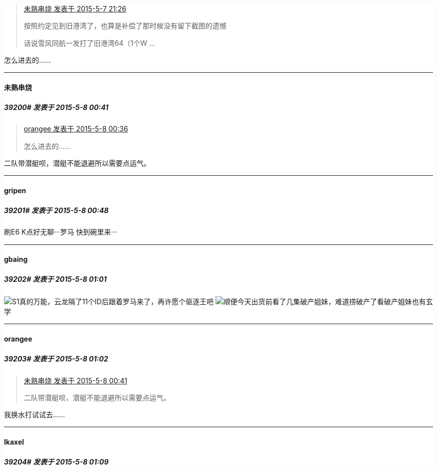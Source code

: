 <blockquote><a href="httphttps://bbs.saraba1st.com/2b/forum.php?mod=redirect&amp;goto=findpost&amp;pid=28888200&amp;ptid=930880" target="_blank">未熟串烧 发表于 2015-5-7 21:26</a>

按照约定见到旧港湾了，也算是补偿了那时候没有留下截图的遗憾

话说雪风同航一发打了旧港湾64（1个W ...</blockquote>
怎么进去的……


-----

####  未熟串烧  
##### 39200#       发表于 2015-5-8 00:41


<blockquote><a href="httphttps://bbs.saraba1st.com/2b/forum.php?mod=redirect&amp;goto=findpost&amp;pid=28889712&amp;ptid=930880" target="_blank">orangee 发表于 2015-5-8 00:36</a>

怎么进去的……</blockquote>
二队带潜艇呗，潜艇不能退避所以需要点运气。


-----

####  gripen  
##### 39201#       发表于 2015-5-8 00:48


刷E6 K点好无聊···罗马 快到碗里来···


-----

####  gbaing  
##### 39202#       发表于 2015-5-8 01:01


<img src="https://static.saraba1st.com/image/smiley/face/151.gif" referrerpolicy="no-referrer">S1真的万能，云龙隔了11个ID后跟着罗马来了，再许愿个驱逐王吧
<img src="https://static.saraba1st.com/image/smiley/face/149.gif" referrerpolicy="no-referrer">顺便今天出货前看了几集破产姐妹，难道捞破产了看破产姐妹也有玄学


-----

####  orangee  
##### 39203#       发表于 2015-5-8 01:02


<blockquote><a href="httphttps://bbs.saraba1st.com/2b/forum.php?mod=redirect&amp;goto=findpost&amp;pid=28889742&amp;ptid=930880" target="_blank">未熟串烧 发表于 2015-5-8 00:41</a>

二队带潜艇呗，潜艇不能退避所以需要点运气。</blockquote>
我换水打试试去……


-----

####  lkaxel  
##### 39204#       发表于 2015-5-8 01:09
